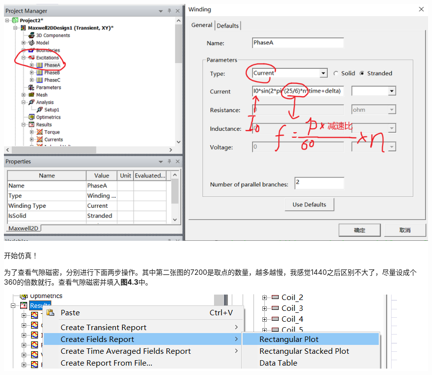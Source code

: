 ![](\image\hxy8.png)

开始仿真！

​    为了查看气隙磁密，分别进行下面两步操作。其中第二张图的7200是取点的数量，越多越慢，我感觉1440之后区别不大了，尽量设成个360的倍数就行。查看气隙磁密并填入**图4.3**中。

![](\image\hxy6.png)
